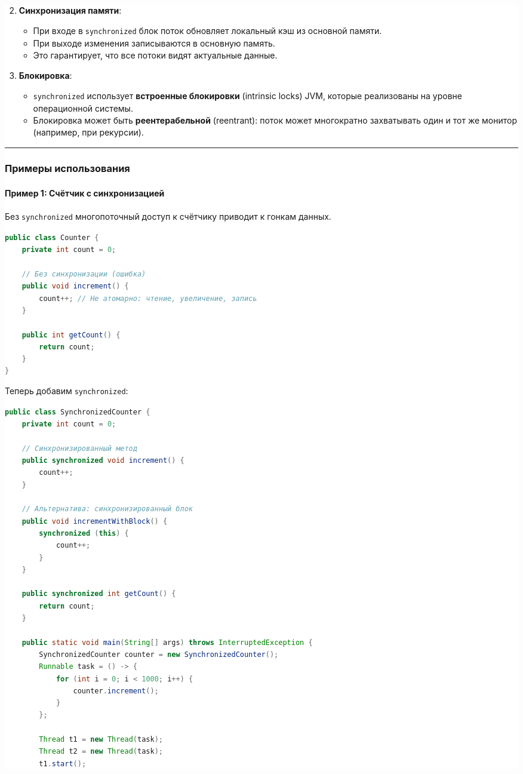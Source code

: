 2. **Синхронизация памяти**:
   - При входе в `synchronized` блок поток обновляет локальный кэш из основной памяти.
   - При выходе изменения записываются в основную память.
   - Это гарантирует, что все потоки видят актуальные данные.

3. **Блокировка**:
   - `synchronized` использует **встроенные блокировки** (intrinsic locks) JVM, которые реализованы на уровне операционной системы.
   - Блокировка может быть **реентерабельной** (reentrant): поток может многократно захватывать один и тот же монитор (например, при рекурсии).

---

### Примеры использования

#### Пример 1: Счётчик с синхронизацией
Без `synchronized` многопоточный доступ к счётчику приводит к гонкам данных.

```java
public class Counter {
    private int count = 0;

    // Без синхронизации (ошибка)
    public void increment() {
        count++; // Не атомарно: чтение, увеличение, запись
    }

    public int getCount() {
        return count;
    }
}
```

Теперь добавим `synchronized`:

```java
public class SynchronizedCounter {
    private int count = 0;

    // Синхронизированный метод
    public synchronized void increment() {
        count++;
    }

    // Альтернатива: синхронизированный блок
    public void incrementWithBlock() {
        synchronized (this) {
            count++;
        }
    }

    public synchronized int getCount() {
        return count;
    }

    public static void main(String[] args) throws InterruptedException {
        SynchronizedCounter counter = new SynchronizedCounter();
        Runnable task = () -> {
            for (int i = 0; i < 1000; i++) {
                counter.increment();
            }
        };

        Thread t1 = new Thread(task);
        Thread t2 = new Thread(task);
        t1.start();
```
